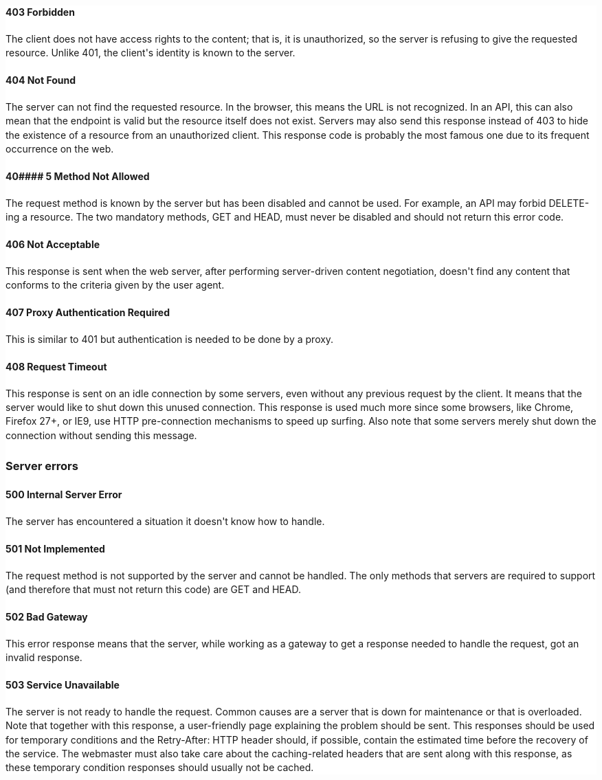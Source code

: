 #### 403 Forbidden

The client does not have access rights to the content; that is, it is unauthorized, so the server is refusing to give the requested resource. Unlike 401, the client's identity is known to the server.

#### 404 Not Found

The server can not find the requested resource. In the browser, this means the URL is not recognized. In an API, this can also mean that the endpoint is valid but the resource itself does not exist. Servers may also send this response instead of 403 to hide the existence of a resource from an unauthorized client. This response code is probably the most famous one due to its frequent occurrence on the web.

#### 40#### 5 Method Not Allowed

The request method is known by the server but has been disabled and cannot be used. For example, an API may forbid DELETE-ing a resource. The two mandatory methods, GET and HEAD, must never be disabled and should not return this error code.

#### 406 Not Acceptable

This response is sent when the web server, after performing server-driven content negotiation, doesn't find any content that conforms to the criteria given by the user agent.

#### 407 Proxy Authentication Required

This is similar to 401 but authentication is needed to be done by a proxy.

#### 408 Request Timeout

This response is sent on an idle connection by some servers, even without any previous request by the client. It means that the server would like to shut down this unused connection. This response is used much more since some browsers, like Chrome, Firefox 27+, or IE9, use HTTP pre-connection mechanisms to speed up surfing. Also note that some servers merely shut down the connection without sending this message.

### Server errors

#### 500 Internal Server Error

The server has encountered a situation it doesn't know how to handle.

#### 501 Not Implemented

The request method is not supported by the server and cannot be handled. The only methods that servers are required to support (and therefore that must not return this code) are GET and HEAD.

#### 502 Bad Gateway

This error response means that the server, while working as a gateway to get a response needed to handle the request, got an invalid response.

#### 503 Service Unavailable

The server is not ready to handle the request. Common causes are a server that is down for maintenance or that is overloaded. Note that together with this response, a user-friendly page explaining the problem should be sent. This responses should be used for temporary conditions and the Retry-After: HTTP header should, if possible, contain the estimated time before the recovery of the service. The webmaster must also take care about the caching-related headers that are sent along with this response, as these temporary condition responses should usually not be cached.

